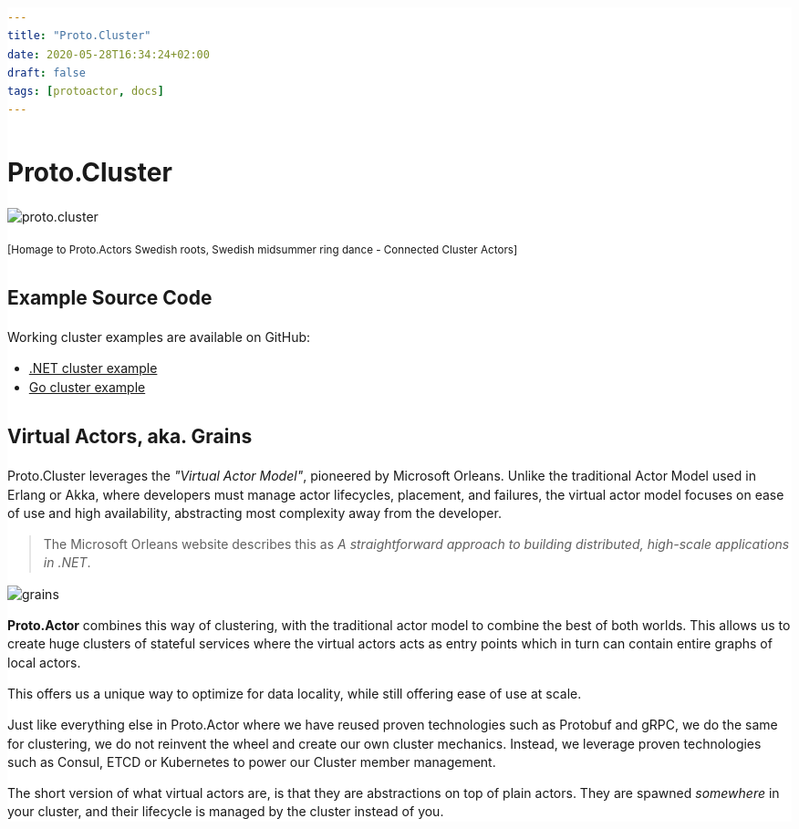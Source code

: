 ```yaml
---
title: "Proto.Cluster"
date: 2020-05-28T16:34:24+02:00
draft: false
tags: [protoactor, docs]
---
```


# Proto.Cluster

![proto.cluster](images/Cluster-2-blue.png)

<small>[Homage to Proto.Actors Swedish roots, Swedish midsummer ring dance - Connected Cluster Actors]</small>

## Example Source Code

Working cluster examples are available on GitHub:

- [.NET cluster example](https://github.com/asynkron/protoactor-dotnet/tree/dev/examples/ClusterGrainHelloWorld)
- [Go cluster example](https://github.com/asynkron/protoactor-go/tree/dev/examples/cluster-basic)

## Virtual Actors, aka. Grains

Proto.Cluster leverages the _"Virtual Actor Model"_, pioneered by Microsoft Orleans.
Unlike the traditional Actor Model used in Erlang or Akka, where developers must manage actor lifecycles, placement, and failures, the virtual actor model focuses on ease of use and high availability, abstracting most complexity away from the developer.

> The Microsoft Orleans website describes this as _A straightforward approach to building distributed, high-scale applications in .NET_.

![grains](images/grains.png)

**Proto.Actor** combines this way of clustering, with the traditional actor model to combine the best of both worlds.
This allows us to create huge clusters of stateful services where the virtual actors acts as entry points which in turn can contain entire graphs of local actors.

This offers us a unique way to optimize for data locality, while still offering ease of use at scale.

Just like everything else in Proto.Actor where we have reused proven technologies such as Protobuf and gRPC, we do the same for clustering, we do not reinvent the wheel and create our own cluster mechanics.
Instead, we leverage proven technologies such as Consul, ETCD or Kubernetes to power our Cluster member management.

The short version of what virtual actors are, is that they are abstractions on top of plain actors.
They are spawned _somewhere_ in your cluster, and their lifecycle is managed by the cluster instead of you.
